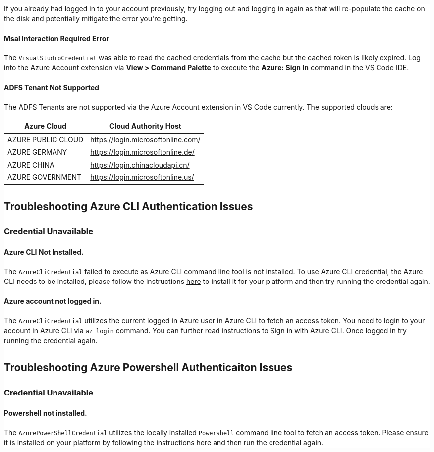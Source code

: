 If you already had logged in to your account previously, try logging out and logging in again as that will re-populate the cache on the disk and potentially mitigate
the error you're getting.

#### Msal Interaction Required Error

The `VisualStudioCredential` was able to read the cached credentials from the cache but the cached token is likely expired. Log into the Azure Account extension
via **View > Command Palette** to execute the **Azure: Sign In** command in the VS Code IDE.

#### ADFS Tenant Not Supported

The ADFS Tenants are not supported via the Azure Account extension in VS Code currently. The supported clouds are:

Azure Cloud | Cloud Authority Host
--- | --- | 
AZURE PUBLIC CLOUD | https://login.microsoftonline.com/
AZURE GERMANY | https://login.microsoftonline.de/
AZURE CHINA | https://login.chinacloudapi.cn/
AZURE GOVERNMENT | https://login.microsoftonline.us/

## Troubleshooting Azure CLI Authentication Issues

### Credential Unavailable

#### Azure CLI Not Installed.

The `AzureCliCredential` failed to execute as Azure CLI command line tool is not installed. To use Azure CLI credential, the Azure CLI needs to be installed, please
follow the instructions [here](https://docs.microsoft.com/cli/azure/install-azure-cli) to install it for your platform and then try running the credential again.

#### Azure account not logged in.

The `AzureCliCredential` utilizes the current logged in Azure user in Azure CLI to fetch an access token. You need to login to your account in Azure CLI
via `az login` command. You can further read instructions to [Sign in with Azure CLI](https://docs.microsoft.com/cli/azure/authenticate-azure-cli). Once logged in
try running the credential again.

## Troubleshooting Azure Powershell Authenticaiton Issues

### Credential Unavailable

#### Powershell not installed.

The `AzurePowerShellCredential` utilizes the locally installed `Powershell` command line tool to fetch an access token. Please ensure it is installed on your
platform by following the instructions [here](https://docs.microsoft.com/powershell/scripting/install/installing-powershell) and then run the
credential again.
